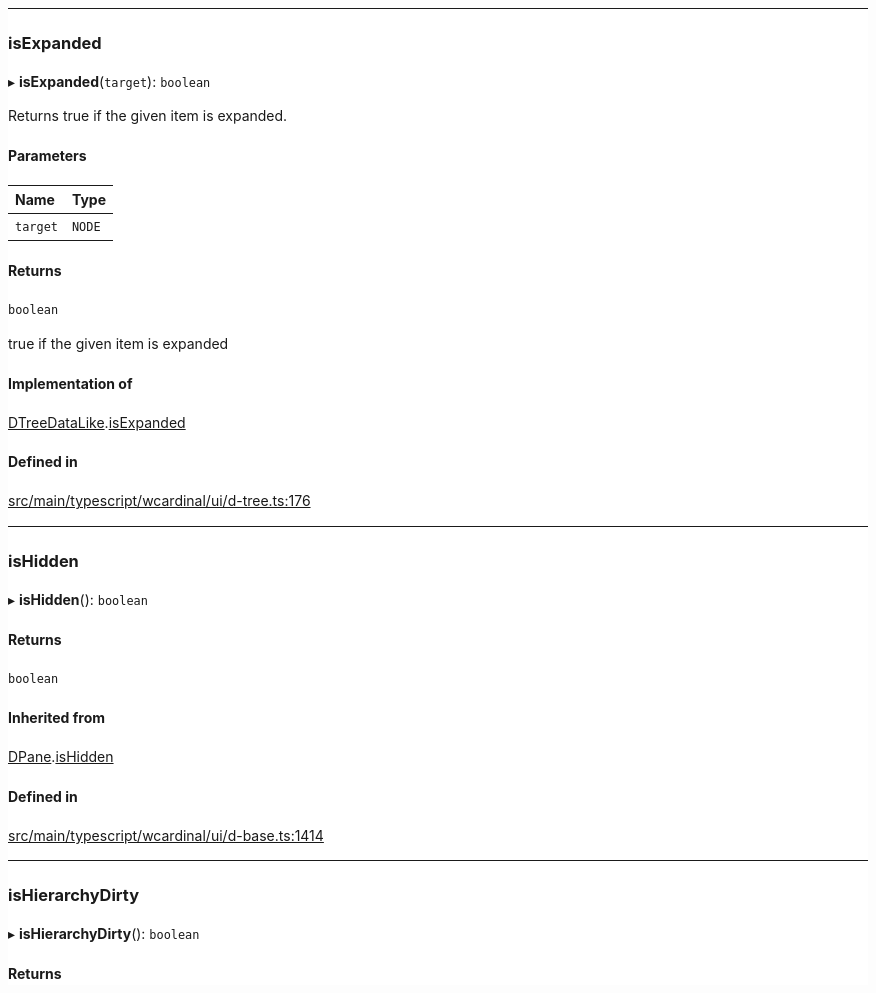 ___

### isExpanded

▸ **isExpanded**(`target`): `boolean`

Returns true if the given item is expanded.

#### Parameters

| Name | Type |
| :------ | :------ |
| `target` | `NODE` |

#### Returns

`boolean`

true if the given item is expanded

#### Implementation of

[DTreeDataLike](../interfaces/DTreeDataLike.md).[isExpanded](../interfaces/DTreeDataLike.md#isexpanded)

#### Defined in

[src/main/typescript/wcardinal/ui/d-tree.ts:176](https://github.com/winter-cardinal/winter-cardinal-ui/blob/v0.194.0/src/main/typescript/wcardinal/ui/d-tree.ts#L176)

___

### isHidden

▸ **isHidden**(): `boolean`

#### Returns

`boolean`

#### Inherited from

[DPane](DPane.md).[isHidden](DPane.md#ishidden)

#### Defined in

[src/main/typescript/wcardinal/ui/d-base.ts:1414](https://github.com/winter-cardinal/winter-cardinal-ui/blob/v0.194.0/src/main/typescript/wcardinal/ui/d-base.ts#L1414)

___

### isHierarchyDirty

▸ **isHierarchyDirty**(): `boolean`

#### Returns
